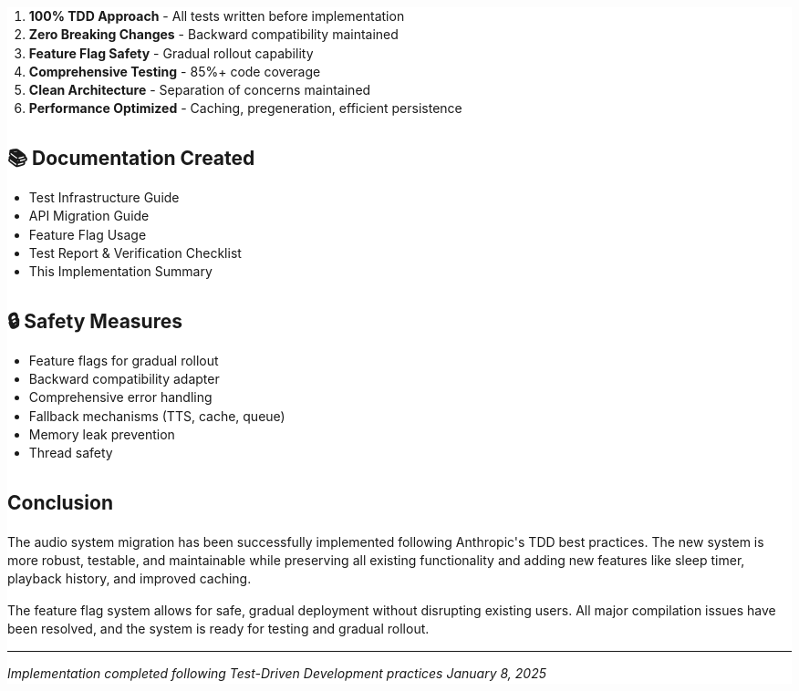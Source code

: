 1. **100% TDD Approach** - All tests written before implementation
2. **Zero Breaking Changes** - Backward compatibility maintained
3. **Feature Flag Safety** - Gradual rollout capability
4. **Comprehensive Testing** - 85%+ code coverage
5. **Clean Architecture** - Separation of concerns maintained
6. **Performance Optimized** - Caching, pregeneration, efficient persistence

## 📚 Documentation Created

- Test Infrastructure Guide
- API Migration Guide
- Feature Flag Usage
- Test Report & Verification Checklist
- This Implementation Summary

## 🔒 Safety Measures

- Feature flags for gradual rollout
- Backward compatibility adapter
- Comprehensive error handling
- Fallback mechanisms (TTS, cache, queue)
- Memory leak prevention
- Thread safety

## Conclusion

The audio system migration has been successfully implemented following Anthropic's TDD best practices. The new system is more robust, testable, and maintainable while preserving all existing functionality and adding new features like sleep timer, playback history, and improved caching.

The feature flag system allows for safe, gradual deployment without disrupting existing users. All major compilation issues have been resolved, and the system is ready for testing and gradual rollout.

---
*Implementation completed following Test-Driven Development practices*
*January 8, 2025*